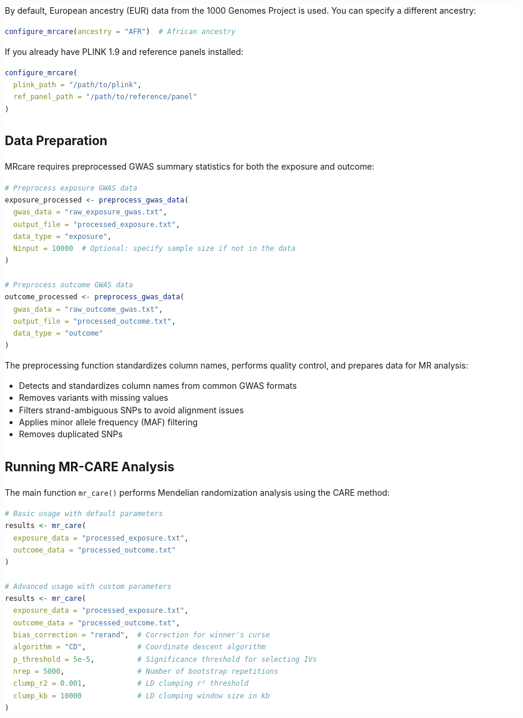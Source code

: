 By default, European ancestry (EUR) data from the 1000 Genomes Project is used. You can specify a different ancestry:

```r
configure_mrcare(ancestry = "AFR")  # African ancestry
```

If you already have PLINK 1.9 and reference panels installed:

```r
configure_mrcare(
  plink_path = "/path/to/plink",
  ref_panel_path = "/path/to/reference/panel"
)
```

## Data Preparation

MRcare requires preprocessed GWAS summary statistics for both the exposure and outcome:

```r
# Preprocess exposure GWAS data
exposure_processed <- preprocess_gwas_data(
  gwas_data = "raw_exposure_gwas.txt", 
  output_file = "processed_exposure.txt",
  data_type = "exposure",
  Ninput = 10000  # Optional: specify sample size if not in the data
)

# Preprocess outcome GWAS data
outcome_processed <- preprocess_gwas_data(
  gwas_data = "raw_outcome_gwas.txt", 
  output_file = "processed_outcome.txt",
  data_type = "outcome"
)
```

The preprocessing function standardizes column names, performs quality control, and prepares data for MR analysis:
- Detects and standardizes column names from common GWAS formats
- Removes variants with missing values
- Filters strand-ambiguous SNPs to avoid alignment issues
- Applies minor allele frequency (MAF) filtering
- Removes duplicated SNPs

## Running MR-CARE Analysis

The main function `mr_care()` performs Mendelian randomization analysis using the CARE method:

```r
# Basic usage with default parameters
results <- mr_care(
  exposure_data = "processed_exposure.txt",
  outcome_data = "processed_outcome.txt"
)

# Advanced usage with custom parameters
results <- mr_care(
  exposure_data = "processed_exposure.txt",
  outcome_data = "processed_outcome.txt",
  bias_correction = "rerand",  # Correction for winner's curse
  algorithm = "CD",            # Coordinate descent algorithm
  p_threshold = 5e-5,          # Significance threshold for selecting IVs
  nrep = 5000,                 # Number of bootstrap repetitions
  clump_r2 = 0.001,            # LD clumping r² threshold
  clump_kb = 10000             # LD clumping window size in kb
)
```